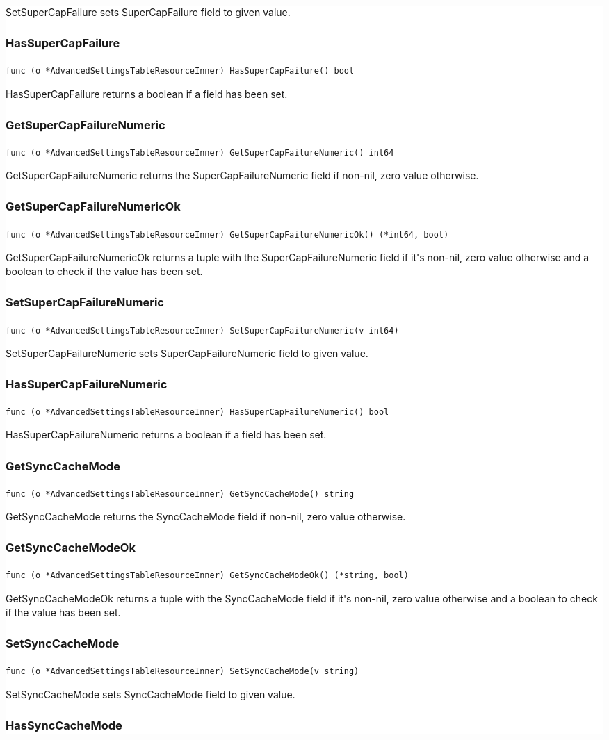 SetSuperCapFailure sets SuperCapFailure field to given value.

### HasSuperCapFailure

`func (o *AdvancedSettingsTableResourceInner) HasSuperCapFailure() bool`

HasSuperCapFailure returns a boolean if a field has been set.

### GetSuperCapFailureNumeric

`func (o *AdvancedSettingsTableResourceInner) GetSuperCapFailureNumeric() int64`

GetSuperCapFailureNumeric returns the SuperCapFailureNumeric field if non-nil, zero value otherwise.

### GetSuperCapFailureNumericOk

`func (o *AdvancedSettingsTableResourceInner) GetSuperCapFailureNumericOk() (*int64, bool)`

GetSuperCapFailureNumericOk returns a tuple with the SuperCapFailureNumeric field if it's non-nil, zero value otherwise
and a boolean to check if the value has been set.

### SetSuperCapFailureNumeric

`func (o *AdvancedSettingsTableResourceInner) SetSuperCapFailureNumeric(v int64)`

SetSuperCapFailureNumeric sets SuperCapFailureNumeric field to given value.

### HasSuperCapFailureNumeric

`func (o *AdvancedSettingsTableResourceInner) HasSuperCapFailureNumeric() bool`

HasSuperCapFailureNumeric returns a boolean if a field has been set.

### GetSyncCacheMode

`func (o *AdvancedSettingsTableResourceInner) GetSyncCacheMode() string`

GetSyncCacheMode returns the SyncCacheMode field if non-nil, zero value otherwise.

### GetSyncCacheModeOk

`func (o *AdvancedSettingsTableResourceInner) GetSyncCacheModeOk() (*string, bool)`

GetSyncCacheModeOk returns a tuple with the SyncCacheMode field if it's non-nil, zero value otherwise
and a boolean to check if the value has been set.

### SetSyncCacheMode

`func (o *AdvancedSettingsTableResourceInner) SetSyncCacheMode(v string)`

SetSyncCacheMode sets SyncCacheMode field to given value.

### HasSyncCacheMode
